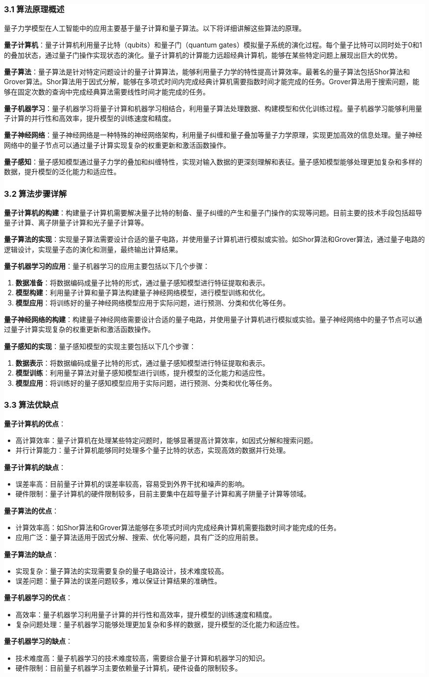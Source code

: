 ### 3.1 算法原理概述

量子力学模型在人工智能中的应用主要基于量子计算和量子算法。以下将详细讲解这些算法的原理。

**量子计算机**：量子计算机利用量子比特（qubits）和量子门（quantum gates）模拟量子系统的演化过程。每个量子比特可以同时处于0和1的叠加状态，通过量子门操作实现状态的演化。量子计算机的计算能力远超经典计算机，能够在某些特定问题上展现出巨大的优势。

**量子算法**：量子算法是针对特定问题设计的量子计算算法，能够利用量子力学的特性提高计算效率。最著名的量子算法包括Shor算法和Grover算法。Shor算法用于因式分解，能够在多项式时间内完成经典计算机需要指数时间才能完成的任务。Grover算法用于搜索问题，能够在固定次数的查询中完成经典算法需要线性时间才能完成的任务。

**量子机器学习**：量子机器学习将量子计算和机器学习相结合，利用量子算法处理数据、构建模型和优化训练过程。量子机器学习能够利用量子计算的并行性和高效率，提升模型的训练速度和精度。

**量子神经网络**：量子神经网络是一种特殊的神经网络架构，利用量子纠缠和量子叠加等量子力学原理，实现更加高效的信息处理。量子神经网络中的量子节点可以通过量子计算实现复杂的权重更新和激活函数操作。

**量子感知**：量子感知模型通过量子力学的叠加和纠缠特性，实现对输入数据的更深刻理解和表征。量子感知模型能够处理更加复杂和多样的数据，提升模型的泛化能力和适应性。

### 3.2 算法步骤详解

**量子计算机的构建**：构建量子计算机需要解决量子比特的制备、量子纠缠的产生和量子门操作的实现等问题。目前主要的技术手段包括超导量子计算、离子阱量子计算和光子量子计算等。

**量子算法的实现**：实现量子算法需要设计合适的量子电路，并使用量子计算机进行模拟或实验。如Shor算法和Grover算法，通过量子电路的逻辑设计，实现量子态的演化和测量，最终输出计算结果。

**量子机器学习的应用**：量子机器学习的应用主要包括以下几个步骤：
1. **数据准备**：将数据编码成量子比特的形式，通过量子感知模型进行特征提取和表示。
2. **模型构建**：利用量子计算和量子算法构建量子神经网络模型，进行模型训练和优化。
3. **模型应用**：将训练好的量子神经网络模型应用于实际问题，进行预测、分类和优化等任务。

**量子神经网络的构建**：构建量子神经网络需要设计合适的量子电路，并使用量子计算机进行模拟或实验。量子神经网络中的量子节点可以通过量子计算实现复杂的权重更新和激活函数操作。

**量子感知的实现**：量子感知模型的实现主要包括以下几个步骤：
1. **数据表示**：将数据编码成量子比特的形式，通过量子感知模型进行特征提取和表示。
2. **模型训练**：利用量子算法对量子感知模型进行训练，提升模型的泛化能力和适应性。
3. **模型应用**：将训练好的量子感知模型应用于实际问题，进行预测、分类和优化等任务。

### 3.3 算法优缺点

**量子计算机的优点**：
- 高计算效率：量子计算机在处理某些特定问题时，能够显著提高计算效率，如因式分解和搜索问题。
- 并行计算能力：量子计算机能够同时处理多个量子比特的状态，实现高效的数据并行处理。

**量子计算机的缺点**：
- 误差率高：目前量子计算机的误差率较高，容易受到外界干扰和噪声的影响。
- 硬件限制：量子计算机的硬件限制较多，目前主要集中在超导量子计算和离子阱量子计算等领域。

**量子算法的优点**：
- 计算效率高：如Shor算法和Grover算法能够在多项式时间内完成经典计算机需要指数时间才能完成的任务。
- 应用广泛：量子算法适用于因式分解、搜索、优化等问题，具有广泛的应用前景。

**量子算法的缺点**：
- 实现复杂：量子算法的实现需要复杂的量子电路设计，技术难度较高。
- 误差问题：量子算法的误差问题较多，难以保证计算结果的准确性。

**量子机器学习的优点**：
- 高效率：量子机器学习利用量子计算的并行性和高效率，提升模型的训练速度和精度。
- 复杂问题处理：量子机器学习能够处理更加复杂和多样的数据，提升模型的泛化能力和适应性。

**量子机器学习的缺点**：
- 技术难度高：量子机器学习的技术难度较高，需要综合量子计算和机器学习的知识。
- 硬件限制：目前量子机器学习主要依赖量子计算机，硬件设备的限制较多。
